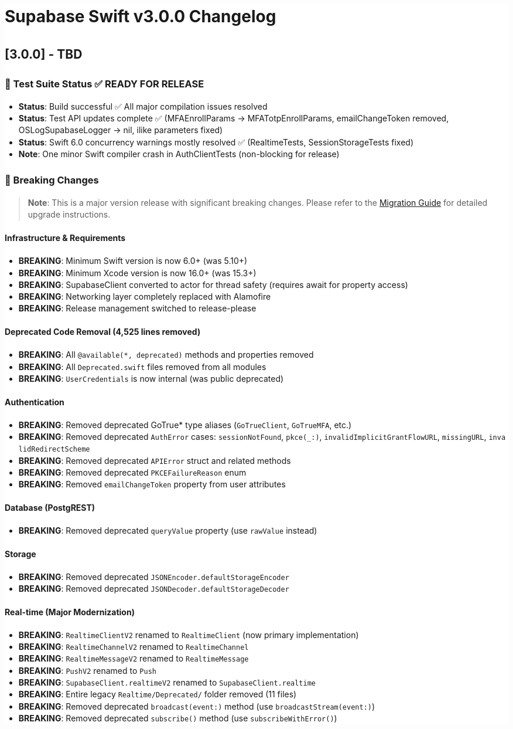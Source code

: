 # Supabase Swift v3.0.0 Changelog

## [3.0.0] - TBD

### 🧪 Test Suite Status ✅ **READY FOR RELEASE**
- **Status**: Build successful ✅ All major compilation issues resolved
- **Status**: Test API updates complete ✅ (MFAEnrollParams → MFATotpEnrollParams, emailChangeToken removed, OSLogSupabaseLogger → nil, ilike parameters fixed)
- **Status**: Swift 6.0 concurrency warnings mostly resolved ✅ (RealtimeTests, SessionStorageTests fixed)
- **Note**: One minor Swift compiler crash in AuthClientTests (non-blocking for release)

### 🚨 Breaking Changes

> **Note**: This is a major version release with significant breaking changes. Please refer to the [Migration Guide](./V3_MIGRATION_GUIDE.md) for detailed upgrade instructions.

#### Infrastructure & Requirements
- **BREAKING**: Minimum Swift version is now 6.0+ (was 5.10+)
- **BREAKING**: Minimum Xcode version is now 16.0+ (was 15.3+)
- **BREAKING**: SupabaseClient converted to actor for thread safety (requires await for property access)
- **BREAKING**: Networking layer completely replaced with Alamofire
- **BREAKING**: Release management switched to release-please

#### Deprecated Code Removal (4,525 lines removed)
- **BREAKING**: All `@available(*, deprecated)` methods and properties removed
- **BREAKING**: All `Deprecated.swift` files removed from all modules
- **BREAKING**: `UserCredentials` is now internal (was public deprecated)

#### Authentication
- **BREAKING**: Removed deprecated GoTrue* type aliases (`GoTrueClient`, `GoTrueMFA`, etc.)
- **BREAKING**: Removed deprecated `AuthError` cases: `sessionNotFound`, `pkce(_:)`, `invalidImplicitGrantFlowURL`, `missingURL`, `invalidRedirectScheme`
- **BREAKING**: Removed deprecated `APIError` struct and related methods
- **BREAKING**: Removed deprecated `PKCEFailureReason` enum
- **BREAKING**: Removed `emailChangeToken` property from user attributes

#### Database (PostgREST)
- **BREAKING**: Removed deprecated `queryValue` property (use `rawValue` instead)

#### Storage
- **BREAKING**: Removed deprecated `JSONEncoder.defaultStorageEncoder`
- **BREAKING**: Removed deprecated `JSONDecoder.defaultStorageDecoder`

#### Real-time (Major Modernization)
- **BREAKING**: `RealtimeClientV2` renamed to `RealtimeClient` (now primary implementation)
- **BREAKING**: `RealtimeChannelV2` renamed to `RealtimeChannel`
- **BREAKING**: `RealtimeMessageV2` renamed to `RealtimeMessage`
- **BREAKING**: `PushV2` renamed to `Push`
- **BREAKING**: `SupabaseClient.realtimeV2` renamed to `SupabaseClient.realtime`
- **BREAKING**: Entire legacy `Realtime/Deprecated/` folder removed (11 files)
- **BREAKING**: Removed deprecated `broadcast(event:)` method (use `broadcastStream(event:)`)
- **BREAKING**: Removed deprecated `subscribe()` method (use `subscribeWithError()`)
